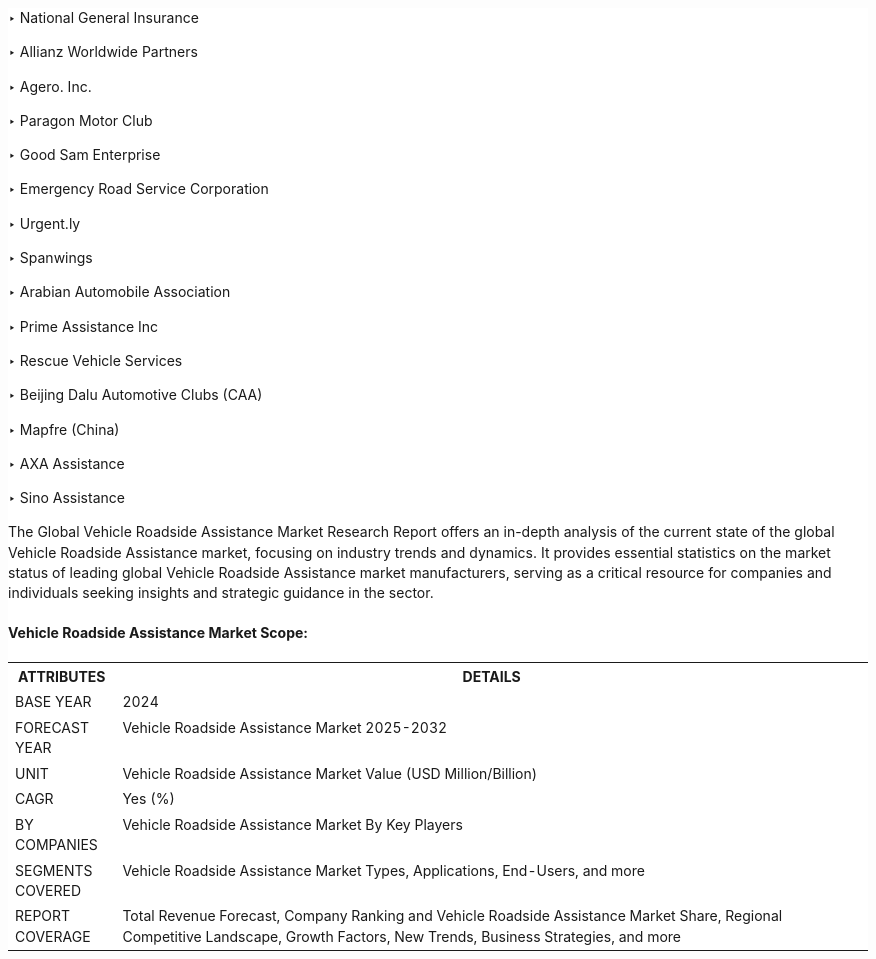 ‣ National General Insurance

‣ Allianz Worldwide Partners

‣ Agero. Inc.

‣ Paragon Motor Club

‣ Good Sam Enterprise

‣ Emergency Road Service Corporation

‣ Urgent.ly

‣ Spanwings

‣ Arabian Automobile Association

‣ Prime Assistance Inc

‣ Rescue Vehicle Services

‣ Beijing Dalu Automotive Clubs (CAA)

‣ Mapfre (China)

‣ AXA Assistance

‣ Sino Assistance

The Global Vehicle Roadside Assistance Market Research Report offers an in-depth analysis of the current state of the global Vehicle Roadside Assistance market, focusing on industry trends and dynamics. It provides essential statistics on the market status of leading global Vehicle Roadside Assistance market manufacturers, serving as a critical resource for companies and individuals seeking insights and strategic guidance in the sector.

<h4>Vehicle Roadside Assistance Market Scope:</h4>
<table>
<tr>
<th>ATTRIBUTES</th>
<th>DETAILS</th>
</tr>
<tr>
<td>BASE YEAR</td>
<td>2024</td>
</tr>
<tr>
<td>FORECAST YEAR</td>
<td>Vehicle Roadside Assistance Market 2025-2032</td>
</tr>
<tr>
<td>UNIT</td>
<td>Vehicle Roadside Assistance Market Value (USD Million/Billion)</td>
<tr>
<td>CAGR</td>
<td>Yes (%)</td>
</tr>
</tr>
<tr>
<td>BY COMPANIES</td>
<td>Vehicle Roadside Assistance Market By Key Players</td>
</tr>
<tr>
<td>SEGMENTS COVERED</td>
<td>Vehicle Roadside Assistance Market Types, Applications, End-Users, and more</td>
</tr>
<tr>
<td>REPORT COVERAGE</td>
<td>Total Revenue Forecast, Company Ranking and Vehicle Roadside Assistance Market Share, Regional Competitive Landscape, Growth Factors, New Trends, Business Strategies, and more</td>
</tr>